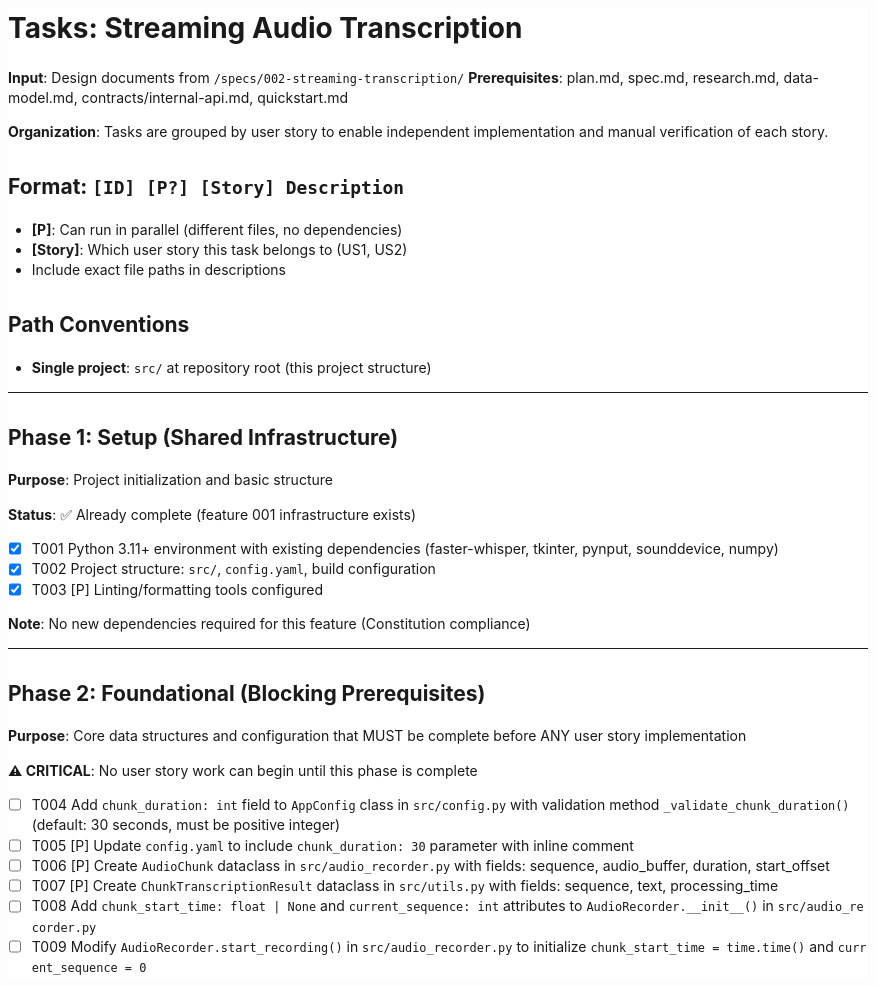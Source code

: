 # Tasks: Streaming Audio Transcription

**Input**: Design documents from `/specs/002-streaming-transcription/`
**Prerequisites**: plan.md, spec.md, research.md, data-model.md, contracts/internal-api.md, quickstart.md

**Organization**: Tasks are grouped by user story to enable independent implementation and manual verification of each story.

## Format: `[ID] [P?] [Story] Description`
- **[P]**: Can run in parallel (different files, no dependencies)
- **[Story]**: Which user story this task belongs to (US1, US2)
- Include exact file paths in descriptions

## Path Conventions
- **Single project**: `src/` at repository root (this project structure)

---

## Phase 1: Setup (Shared Infrastructure)

**Purpose**: Project initialization and basic structure

**Status**: ✅ Already complete (feature 001 infrastructure exists)

- [x] T001 Python 3.11+ environment with existing dependencies (faster-whisper, tkinter, pynput, sounddevice, numpy)
- [x] T002 Project structure: `src/`, `config.yaml`, build configuration
- [x] T003 [P] Linting/formatting tools configured

**Note**: No new dependencies required for this feature (Constitution compliance)

---

## Phase 2: Foundational (Blocking Prerequisites)

**Purpose**: Core data structures and configuration that MUST be complete before ANY user story implementation

**⚠️ CRITICAL**: No user story work can begin until this phase is complete

- [ ] T004 Add `chunk_duration: int` field to `AppConfig` class in `src/config.py` with validation method `_validate_chunk_duration()` (default: 30 seconds, must be positive integer)
- [ ] T005 [P] Update `config.yaml` to include `chunk_duration: 30` parameter with inline comment
- [ ] T006 [P] Create `AudioChunk` dataclass in `src/audio_recorder.py` with fields: sequence, audio_buffer, duration, start_offset
- [ ] T007 [P] Create `ChunkTranscriptionResult` dataclass in `src/utils.py` with fields: sequence, text, processing_time
- [ ] T008 Add `chunk_start_time: float | None` and `current_sequence: int` attributes to `AudioRecorder.__init__()` in `src/audio_recorder.py`
- [ ] T009 Modify `AudioRecorder.start_recording()` in `src/audio_recorder.py` to initialize `chunk_start_time = time.time()` and `current_sequence = 0`
